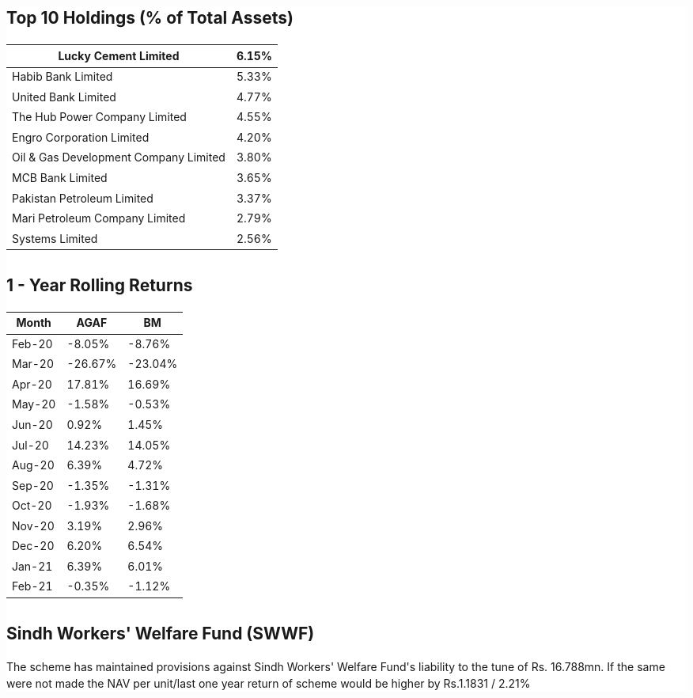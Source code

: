 ## Top 10 Holdings (% of Total Assets)

| Lucky Cement Limited                  | 6.15% |
| ------------------------------------- | ----- |
| Habib Bank Limited                    | 5.33% |
| United Bank Limited                   | 4.77% |
| The Hub Power Company Limited         | 4.55% |
| Engro Corporation Limited             | 4.20% |
| Oil & Gas Development Company Limited | 3.80% |
| MCB Bank Limited                      | 3.65% |
| Pakistan Petroleum Limited            | 3.37% |
| Mari Petroleum Company Limited        | 2.79% |
| Systems Limited                       | 2.56% |

## 1 - Year Rolling Returns

| Month  | AGAF    | BM      |
| ------ | ------- | ------- |
| Feb-20 | -8.05%  | -8.76%  |
| Mar-20 | -26.67% | -23.04% |
| Apr-20 | 17.81%  | 16.69%  |
| May-20 | -1.58%  | -0.53%  |
| Jun-20 | 0.92%   | 1.45%   |
| Jul-20 | 14.23%  | 14.05%  |
| Aug-20 | 6.39%   | 4.72%   |
| Sep-20 | -1.35%  | -1.31%  |
| Oct-20 | -1.93%  | -1.68%  |
| Nov-20 | 3.19%   | 2.96%   |
| Dec-20 | 6.20%   | 6.54%   |
| Jan-21 | 6.39%   | 6.01%   |
| Feb-21 | -0.35%  | -1.12%  |

## Sindh Workers' Welfare Fund (SWWF)

The scheme has maintained provisions against Sindh Workers' Welfare Fund's liability to the tune of Rs. 16.788mn. If the same were not made the NAV per unit/last one year return of scheme would be higher by Rs.1.1831 / 2.21%
